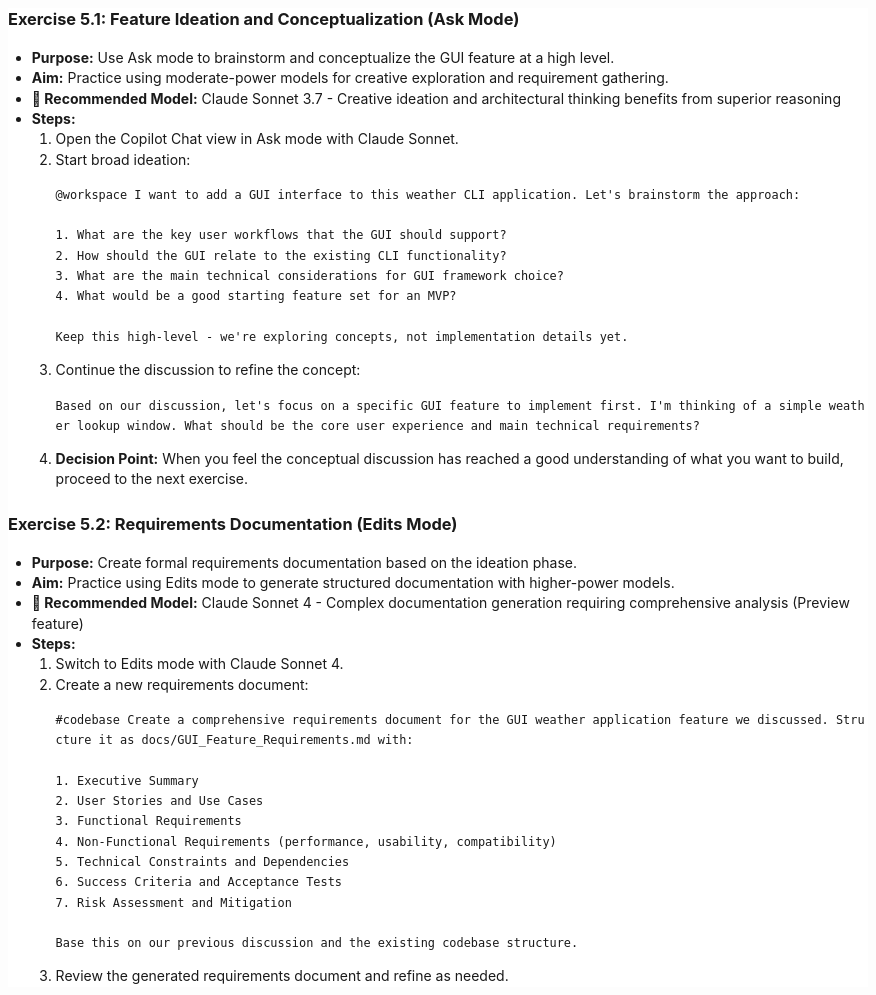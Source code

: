 
### Exercise 5.1: Feature Ideation and Conceptualization (Ask Mode)

* **Purpose:** Use Ask mode to brainstorm and conceptualize the GUI feature at a high level.
* **Aim:** Practice using moderate-power models for creative exploration and requirement gathering.
* **🤖 Recommended Model:** Claude Sonnet 3.7 - Creative ideation and architectural thinking benefits from superior reasoning
* **Steps:**
    1.  Open the Copilot Chat view in Ask mode with Claude Sonnet.
    2.  Start broad ideation:
        ```
        @workspace I want to add a GUI interface to this weather CLI application. Let's brainstorm the approach:
        
        1. What are the key user workflows that the GUI should support?
        2. How should the GUI relate to the existing CLI functionality?
        3. What are the main technical considerations for GUI framework choice?
        4. What would be a good starting feature set for an MVP?
        
        Keep this high-level - we're exploring concepts, not implementation details yet.
        ```
    3.  Continue the discussion to refine the concept:
        ```
        Based on our discussion, let's focus on a specific GUI feature to implement first. I'm thinking of a simple weather lookup window. What should be the core user experience and main technical requirements?
        ```
    4.  **Decision Point:** When you feel the conceptual discussion has reached a good understanding of what you want to build, proceed to the next exercise.

### Exercise 5.2: Requirements Documentation (Edits Mode)

* **Purpose:** Create formal requirements documentation based on the ideation phase.
* **Aim:** Practice using Edits mode to generate structured documentation with higher-power models.
* **🤖 Recommended Model:** Claude Sonnet 4 - Complex documentation generation requiring comprehensive analysis (Preview feature)
* **Steps:**
    1.  Switch to Edits mode with Claude Sonnet 4.
    2.  Create a new requirements document:
        ```
        #codebase Create a comprehensive requirements document for the GUI weather application feature we discussed. Structure it as docs/GUI_Feature_Requirements.md with:
        
        1. Executive Summary
        2. User Stories and Use Cases
        3. Functional Requirements
        4. Non-Functional Requirements (performance, usability, compatibility)
        5. Technical Constraints and Dependencies
        6. Success Criteria and Acceptance Tests
        7. Risk Assessment and Mitigation
        
        Base this on our previous discussion and the existing codebase structure.
        ```
    3.  Review the generated requirements document and refine as needed.
